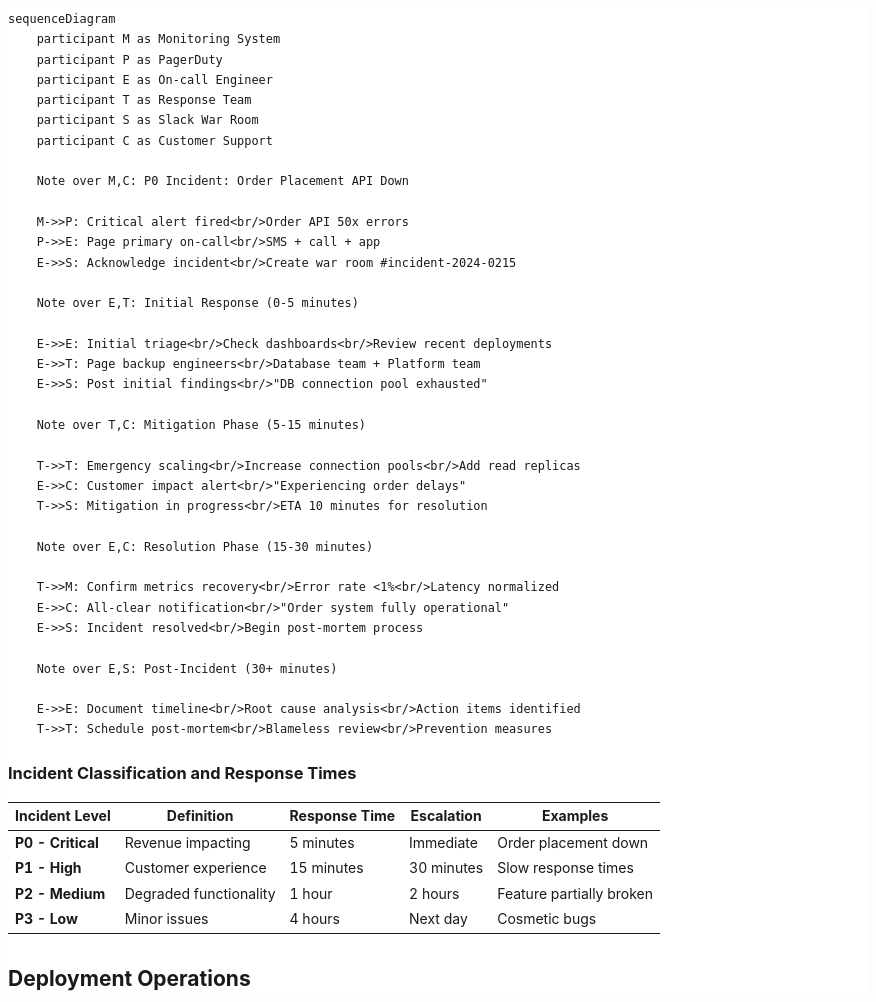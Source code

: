 ```mermaid
sequenceDiagram
    participant M as Monitoring System
    participant P as PagerDuty
    participant E as On-call Engineer
    participant T as Response Team
    participant S as Slack War Room
    participant C as Customer Support

    Note over M,C: P0 Incident: Order Placement API Down

    M->>P: Critical alert fired<br/>Order API 50x errors
    P->>E: Page primary on-call<br/>SMS + call + app
    E->>S: Acknowledge incident<br/>Create war room #incident-2024-0215

    Note over E,T: Initial Response (0-5 minutes)

    E->>E: Initial triage<br/>Check dashboards<br/>Review recent deployments
    E->>T: Page backup engineers<br/>Database team + Platform team
    E->>S: Post initial findings<br/>"DB connection pool exhausted"

    Note over T,C: Mitigation Phase (5-15 minutes)

    T->>T: Emergency scaling<br/>Increase connection pools<br/>Add read replicas
    E->>C: Customer impact alert<br/>"Experiencing order delays"
    T->>S: Mitigation in progress<br/>ETA 10 minutes for resolution

    Note over E,C: Resolution Phase (15-30 minutes)

    T->>M: Confirm metrics recovery<br/>Error rate <1%<br/>Latency normalized
    E->>C: All-clear notification<br/>"Order system fully operational"
    E->>S: Incident resolved<br/>Begin post-mortem process

    Note over E,S: Post-Incident (30+ minutes)

    E->>E: Document timeline<br/>Root cause analysis<br/>Action items identified
    T->>T: Schedule post-mortem<br/>Blameless review<br/>Prevention measures
```

### Incident Classification and Response Times

| Incident Level | Definition | Response Time | Escalation | Examples |
|---------------|------------|---------------|------------|----------|
| **P0 - Critical** | Revenue impacting | 5 minutes | Immediate | Order placement down |
| **P1 - High** | Customer experience | 15 minutes | 30 minutes | Slow response times |
| **P2 - Medium** | Degraded functionality | 1 hour | 2 hours | Feature partially broken |
| **P3 - Low** | Minor issues | 4 hours | Next day | Cosmetic bugs |

## Deployment Operations
